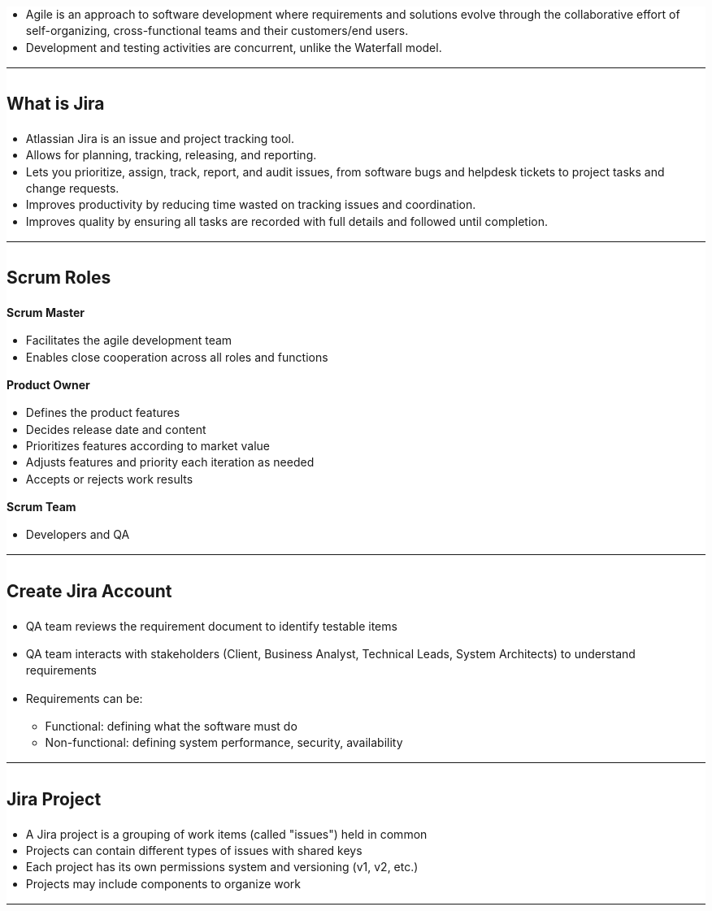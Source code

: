 * Agile is an approach to software development where requirements and solutions evolve through the collaborative effort of self-organizing, cross-functional teams and their customers/end users.
* Development and testing activities are concurrent, unlike the Waterfall model.

---

## What is Jira

* Atlassian Jira is an issue and project tracking tool.
* Allows for planning, tracking, releasing, and reporting.
* Lets you prioritize, assign, track, report, and audit issues, from software bugs and helpdesk tickets to project tasks and change requests.
* Improves productivity by reducing time wasted on tracking issues and coordination.
* Improves quality by ensuring all tasks are recorded with full details and followed until completion.

---

## Scrum Roles

**Scrum Master**

* Facilitates the agile development team
* Enables close cooperation across all roles and functions

**Product Owner**

* Defines the product features
* Decides release date and content
* Prioritizes features according to market value
* Adjusts features and priority each iteration as needed
* Accepts or rejects work results

**Scrum Team**

* Developers and QA

---

## Create Jira Account

* QA team reviews the requirement document to identify testable items
* QA team interacts with stakeholders (Client, Business Analyst, Technical Leads, System Architects) to understand requirements
* Requirements can be:

  * Functional: defining what the software must do
  * Non-functional: defining system performance, security, availability

---

## Jira Project

* A Jira project is a grouping of work items (called "issues") held in common
* Projects can contain different types of issues with shared keys
* Each project has its own permissions system and versioning (v1, v2, etc.)
* Projects may include components to organize work

---